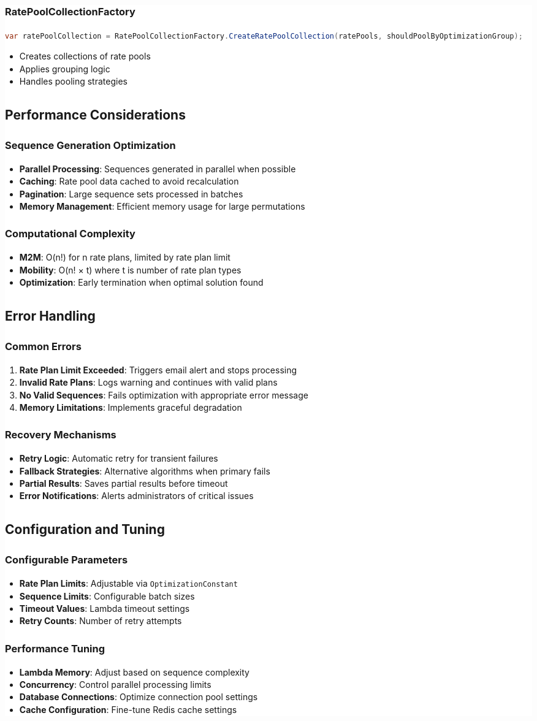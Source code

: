 ### RatePoolCollectionFactory
```csharp
var ratePoolCollection = RatePoolCollectionFactory.CreateRatePoolCollection(ratePools, shouldPoolByOptimizationGroup);
```
- Creates collections of rate pools
- Applies grouping logic
- Handles pooling strategies

## Performance Considerations

### Sequence Generation Optimization
- **Parallel Processing**: Sequences generated in parallel when possible
- **Caching**: Rate pool data cached to avoid recalculation
- **Pagination**: Large sequence sets processed in batches
- **Memory Management**: Efficient memory usage for large permutations

### Computational Complexity
- **M2M**: O(n!) for n rate plans, limited by rate plan limit
- **Mobility**: O(n! × t) where t is number of rate plan types
- **Optimization**: Early termination when optimal solution found

## Error Handling

### Common Errors
1. **Rate Plan Limit Exceeded**: Triggers email alert and stops processing
2. **Invalid Rate Plans**: Logs warning and continues with valid plans
3. **No Valid Sequences**: Fails optimization with appropriate error message
4. **Memory Limitations**: Implements graceful degradation

### Recovery Mechanisms
- **Retry Logic**: Automatic retry for transient failures
- **Fallback Strategies**: Alternative algorithms when primary fails
- **Partial Results**: Saves partial results before timeout
- **Error Notifications**: Alerts administrators of critical issues

## Configuration and Tuning

### Configurable Parameters
- **Rate Plan Limits**: Adjustable via `OptimizationConstant`
- **Sequence Limits**: Configurable batch sizes
- **Timeout Values**: Lambda timeout settings
- **Retry Counts**: Number of retry attempts

### Performance Tuning
- **Lambda Memory**: Adjust based on sequence complexity
- **Concurrency**: Control parallel processing limits
- **Database Connections**: Optimize connection pool settings
- **Cache Configuration**: Fine-tune Redis cache settings
